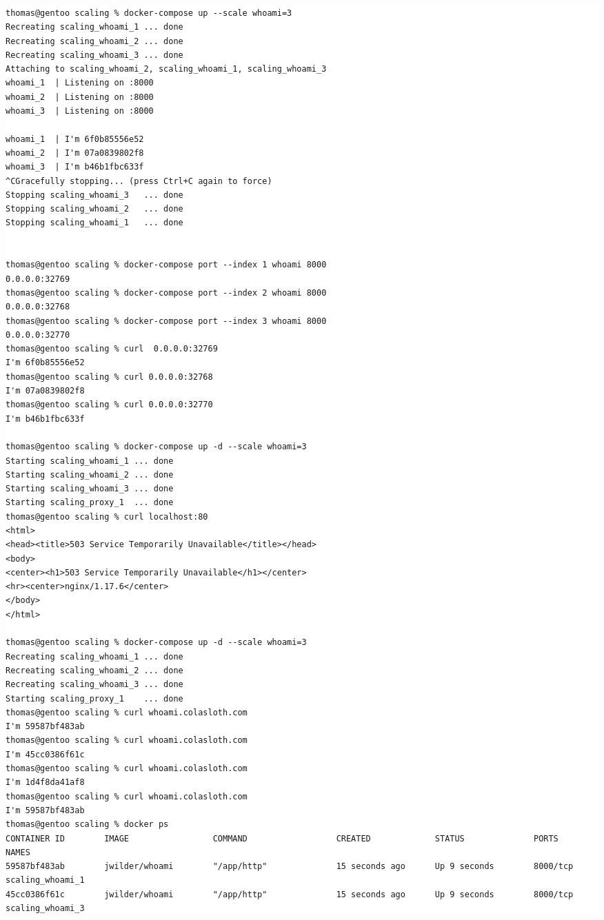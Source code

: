 	thomas@gentoo scaling % docker-compose up --scale whoami=3
	Recreating scaling_whoami_1 ... done
	Recreating scaling_whoami_2 ... done
	Recreating scaling_whoami_3 ... done
	Attaching to scaling_whoami_2, scaling_whoami_1, scaling_whoami_3
	whoami_1  | Listening on :8000
	whoami_2  | Listening on :8000
	whoami_3  | Listening on :8000
	
	whoami_1  | I'm 6f0b85556e52
	whoami_2  | I'm 07a0839802f8
	whoami_3  | I'm b46b1fbc633f
	^CGracefully stopping... (press Ctrl+C again to force)
	Stopping scaling_whoami_3   ... done
	Stopping scaling_whoami_2   ... done
	Stopping scaling_whoami_1   ... done
	
	
	thomas@gentoo scaling % docker-compose port --index 1 whoami 8000
	0.0.0.0:32769
	thomas@gentoo scaling % docker-compose port --index 2 whoami 8000
	0.0.0.0:32768
	thomas@gentoo scaling % docker-compose port --index 3 whoami 8000
	0.0.0.0:32770
	thomas@gentoo scaling % curl  0.0.0.0:32769
	I'm 6f0b85556e52
	thomas@gentoo scaling % curl 0.0.0.0:32768
	I'm 07a0839802f8
	thomas@gentoo scaling % curl 0.0.0.0:32770
	I'm b46b1fbc633f

	thomas@gentoo scaling % docker-compose up -d --scale whoami=3
	Starting scaling_whoami_1 ... done
	Starting scaling_whoami_2 ... done
	Starting scaling_whoami_3 ... done
	Starting scaling_proxy_1  ... done
	thomas@gentoo scaling % curl localhost:80
	<html>
	<head><title>503 Service Temporarily Unavailable</title></head>
	<body>
	<center><h1>503 Service Temporarily Unavailable</h1></center>
	<hr><center>nginx/1.17.6</center>
	</body>
	</html>

	thomas@gentoo scaling % docker-compose up -d --scale whoami=3
	Recreating scaling_whoami_1 ... done
	Recreating scaling_whoami_2 ... done
	Recreating scaling_whoami_3 ... done
	Starting scaling_proxy_1    ... done
	thomas@gentoo scaling % curl whoami.colasloth.com
	I'm 59587bf483ab
	thomas@gentoo scaling % curl whoami.colasloth.com
	I'm 45cc0386f61c
	thomas@gentoo scaling % curl whoami.colasloth.com
	I'm 1d4f8da41af8
	thomas@gentoo scaling % curl whoami.colasloth.com
	I'm 59587bf483ab
	thomas@gentoo scaling % docker ps
	CONTAINER ID        IMAGE                 COMMAND                  CREATED             STATUS              PORTS                NAMES
	59587bf483ab        jwilder/whoami        "/app/http"              15 seconds ago      Up 9 seconds        8000/tcp             scaling_whoami_1
	45cc0386f61c        jwilder/whoami        "/app/http"              15 seconds ago      Up 9 seconds        8000/tcp             scaling_whoami_3